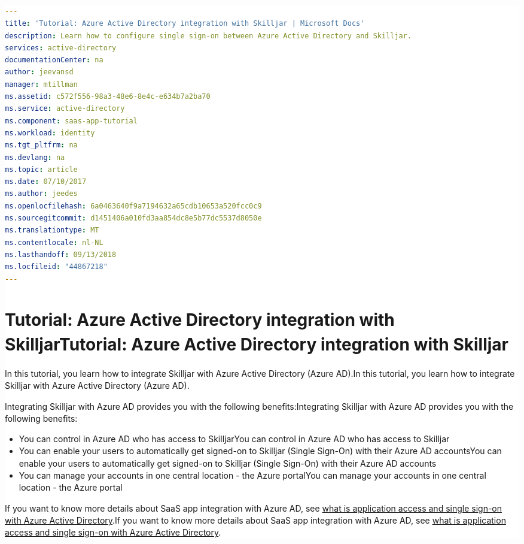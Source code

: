 ```yaml
---
title: 'Tutorial: Azure Active Directory integration with Skilljar | Microsoft Docs'
description: Learn how to configure single sign-on between Azure Active Directory and Skilljar.
services: active-directory
documentationCenter: na
author: jeevansd
manager: mtillman
ms.assetid: c572f556-98a3-48e6-8e4c-e634b7a2ba70
ms.service: active-directory
ms.component: saas-app-tutorial
ms.workload: identity
ms.tgt_pltfrm: na
ms.devlang: na
ms.topic: article
ms.date: 07/10/2017
ms.author: jeedes
ms.openlocfilehash: 6a0463640f9a7194632a65cdb10653a520fcc0c9
ms.sourcegitcommit: d1451406a010fd3aa854dc8e5b77dc5537d8050e
ms.translationtype: MT
ms.contentlocale: nl-NL
ms.lasthandoff: 09/13/2018
ms.locfileid: "44867218"
---
```

# <a name="tutorial-azure-active-directory-integration-with-skilljar"></a><span data-ttu-id="ae665-103">Tutorial: Azure Active Directory integration with Skilljar</span><span class="sxs-lookup"><span data-stu-id="ae665-103">Tutorial: Azure Active Directory integration with Skilljar</span></span>

<span data-ttu-id="ae665-104">In this tutorial, you learn how to integrate Skilljar with Azure Active Directory (Azure AD).</span><span class="sxs-lookup"><span data-stu-id="ae665-104">In this tutorial, you learn how to integrate Skilljar with Azure Active Directory (Azure AD).</span></span>

<span data-ttu-id="ae665-105">Integrating Skilljar with Azure AD provides you with the following benefits:</span><span class="sxs-lookup"><span data-stu-id="ae665-105">Integrating Skilljar with Azure AD provides you with the following benefits:</span></span>

- <span data-ttu-id="ae665-106">You can control in Azure AD who has access to Skilljar</span><span class="sxs-lookup"><span data-stu-id="ae665-106">You can control in Azure AD who has access to Skilljar</span></span>
- <span data-ttu-id="ae665-107">You can enable your users to automatically get signed-on to Skilljar (Single Sign-On) with their Azure AD accounts</span><span class="sxs-lookup"><span data-stu-id="ae665-107">You can enable your users to automatically get signed-on to Skilljar (Single Sign-On) with their Azure AD accounts</span></span>
- <span data-ttu-id="ae665-108">You can manage your accounts in one central location - the Azure portal</span><span class="sxs-lookup"><span data-stu-id="ae665-108">You can manage your accounts in one central location - the Azure portal</span></span>

<span data-ttu-id="ae665-109">If you want to know more details about SaaS app integration with Azure AD, see [what is application access and single sign-on with Azure Active Directory](../manage-apps/what-is-single-sign-on.md).</span><span class="sxs-lookup"><span data-stu-id="ae665-109">If you want to know more details about SaaS app integration with Azure AD, see [what is application access and single sign-on with Azure Active Directory](../manage-apps/what-is-single-sign-on.md).</span></span>
